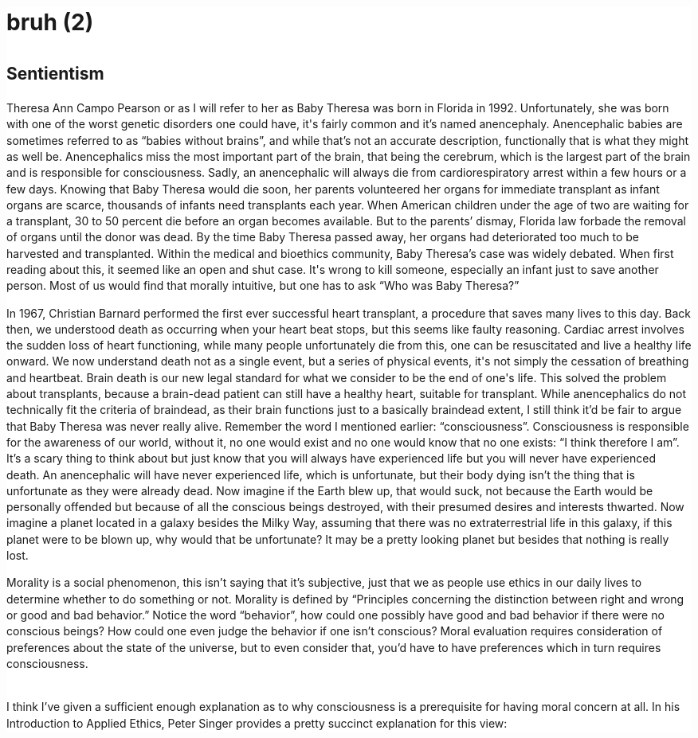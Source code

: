 # bruh (2)

## Sentientism

Theresa Ann Campo Pearson or as I will refer to her as Baby Theresa was born in Florida in 1992. Unfortunately, she was born with one of the worst genetic disorders one could have, it's fairly common and it’s named anencephaly. Anencephalic babies are sometimes referred to as “babies without brains”, and while that’s not an accurate description, functionally that is what they might as well be. Anencephalics miss the most important part of the brain, that being the cerebrum, which is the largest part of the brain and is responsible for consciousness. Sadly, an anencephalic will always die from cardiorespiratory arrest within a few hours or a few days. Knowing that Baby Theresa would die soon, her parents volunteered her organs for immediate transplant as infant organs are scarce, thousands of infants need transplants each year. When American children under the age of two are waiting for a transplant, 30 to 50 percent die before an organ becomes available. But to the parents’ dismay, Florida law forbade the removal of organs until the donor was dead. By the time Baby Theresa passed away, her organs had deteriorated too much to be harvested and transplanted. Within the medical and bioethics community, Baby Theresa’s case was widely debated. When first reading about this, it seemed like an open and shut case. It's wrong to kill someone, especially an infant just to save another person. Most of us would find that morally intuitive, but one has to ask “Who was Baby Theresa?”

In 1967, Christian Barnard performed the first ever successful heart transplant, a procedure that  saves many lives to this day. Back then, we understood death as occurring when your heart beat  stops, but this seems like faulty reasoning. Cardiac arrest involves the sudden loss of heart functioning, while many people unfortunately die from this, one can be resuscitated and live a  healthy life onward. We now understand death not as a single event, but a series of physical  events, it's not simply the cessation of breathing and heartbeat. Brain death is our new legal  standard for what we consider to be the end of one's life. This solved the problem about  transplants, because a brain-dead patient can still have a healthy heart, suitable for transplant.  While anencephalics do not technically fit the criteria of braindead, as their brain functions just  to a basically braindead extent, I still think it’d be fair to argue that Baby Theresa was never  really alive. Remember the word I mentioned earlier: “consciousness”. Consciousness is  responsible for the awareness of our world, without it, no one would exist and no one would  know that no one exists: “I think therefore I am”. It’s a scary thing to think about but just know  that you will always have experienced life but you will never have experienced death. An anencephalic will have never experienced life, which is unfortunate, but their body dying isn’t the thing that is unfortunate as they were already dead.  Now imagine if the Earth blew up, that would suck, not because the Earth would be personally offended but because of all the conscious beings destroyed, with their presumed desires and  interests thwarted. Now imagine a planet located in a galaxy besides the Milky Way, assuming  that there was no extraterrestrial life in this galaxy, if this planet were to be blown up, why would that be unfortunate? It may be a pretty looking planet but besides that nothing is really lost.&#x20;


Morality is a social phenomenon, this isn’t saying that it’s subjective, just that we as people use  ethics in our daily lives to determine whether to do something or not. Morality is defined by  “Principles concerning the distinction between right and wrong or good and bad behavior.”  Notice the word “behavior”, how could one possibly have good and bad behavior if there were no  conscious beings? How could one even judge the behavior if one isn’t conscious? Moral evaluation  requires consideration of preferences about the state of the universe, but to even consider that,  you’d have to have preferences which in turn requires consciousness.


\
I think I’ve given a sufficient enough explanation as to why consciousness is a prerequisite for having moral concern at all. In his Introduction to Applied Ethics, Peter Singer provides a pretty succinct explanation for this view:
